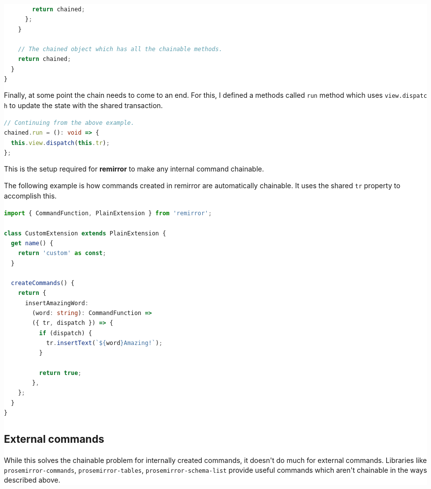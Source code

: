```ts
        return chained;
      };
    }

    // The chained object which has all the chainable methods.
    return chained;
  }
}
```

Finally, at some point the chain needs to come to an end. For this, I defined a methods called `run` method which uses `view.dispatch` to update the state with the shared transaction.

```ts
// Continuing from the above example.
chained.run = (): void => {
  this.view.dispatch(this.tr);
};
```

This is the setup required for **remirror** to make any internal command chainable.

The following example is how commands created in remirror are automatically chainable. It uses the shared `tr` property to accomplish this.

```ts
import { CommandFunction, PlainExtension } from 'remirror';

class CustomExtension extends PlainExtension {
  get name() {
    return 'custom' as const;
  }

  createCommands() {
    return {
      insertAmazingWord:
        (word: string): CommandFunction =>
        ({ tr, dispatch }) => {
          if (dispatch) {
            tr.insertText(`${word}Amazing!`);
          }

          return true;
        },
    };
  }
}
```

## External commands

While this solves the chainable problem for internally created commands, it doesn't do much for external commands. Libraries like `prosemirror-commands`, `prosemirror-tables`, `prosemirror-schema-list` provide useful commands which aren't chainable in the ways described above.
